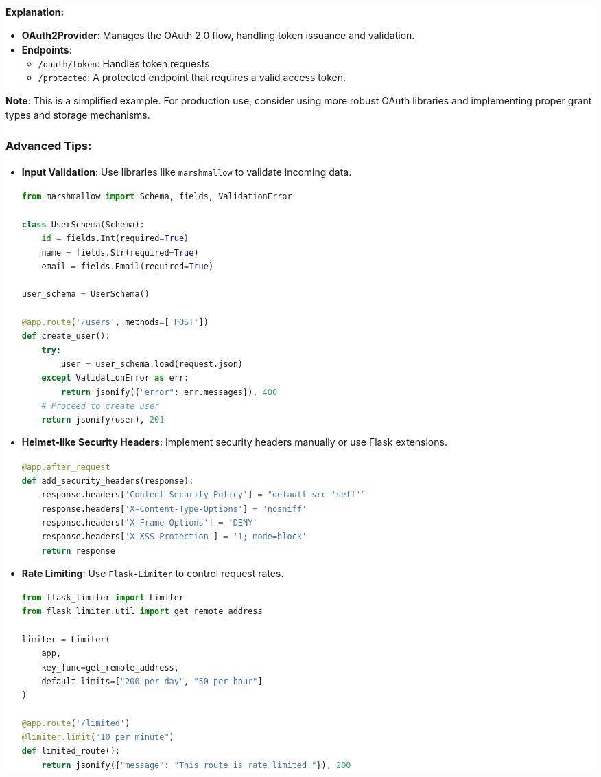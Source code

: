 **Explanation:**
- **OAuth2Provider**: Manages the OAuth 2.0 flow, handling token issuance and validation.
- **Endpoints**:
  - `/oauth/token`: Handles token requests.
  - `/protected`: A protected endpoint that requires a valid access token.

**Note**: This is a simplified example. For production use, consider using more robust OAuth libraries and implementing proper grant types and storage mechanisms.

### Advanced Tips:
- **Input Validation**: Use libraries like `marshmallow` to validate incoming data.
  
  ```python
  from marshmallow import Schema, fields, ValidationError

  class UserSchema(Schema):
      id = fields.Int(required=True)
      name = fields.Str(required=True)
      email = fields.Email(required=True)

  user_schema = UserSchema()

  @app.route('/users', methods=['POST'])
  def create_user():
      try:
          user = user_schema.load(request.json)
      except ValidationError as err:
          return jsonify({"error": err.messages}), 400
      # Proceed to create user
      return jsonify(user), 201
  ```

- **Helmet-like Security Headers**: Implement security headers manually or use Flask extensions.
  
  ```python
  @app.after_request
  def add_security_headers(response):
      response.headers['Content-Security-Policy'] = "default-src 'self'"
      response.headers['X-Content-Type-Options'] = 'nosniff'
      response.headers['X-Frame-Options'] = 'DENY'
      response.headers['X-XSS-Protection'] = '1; mode=block'
      return response
  ```

- **Rate Limiting**: Use `Flask-Limiter` to control request rates.
  
  ```python
  from flask_limiter import Limiter
  from flask_limiter.util import get_remote_address

  limiter = Limiter(
      app,
      key_func=get_remote_address,
      default_limits=["200 per day", "50 per hour"]
  )

  @app.route('/limited')
  @limiter.limit("10 per minute")
  def limited_route():
      return jsonify({"message": "This route is rate limited."}), 200
  ```
